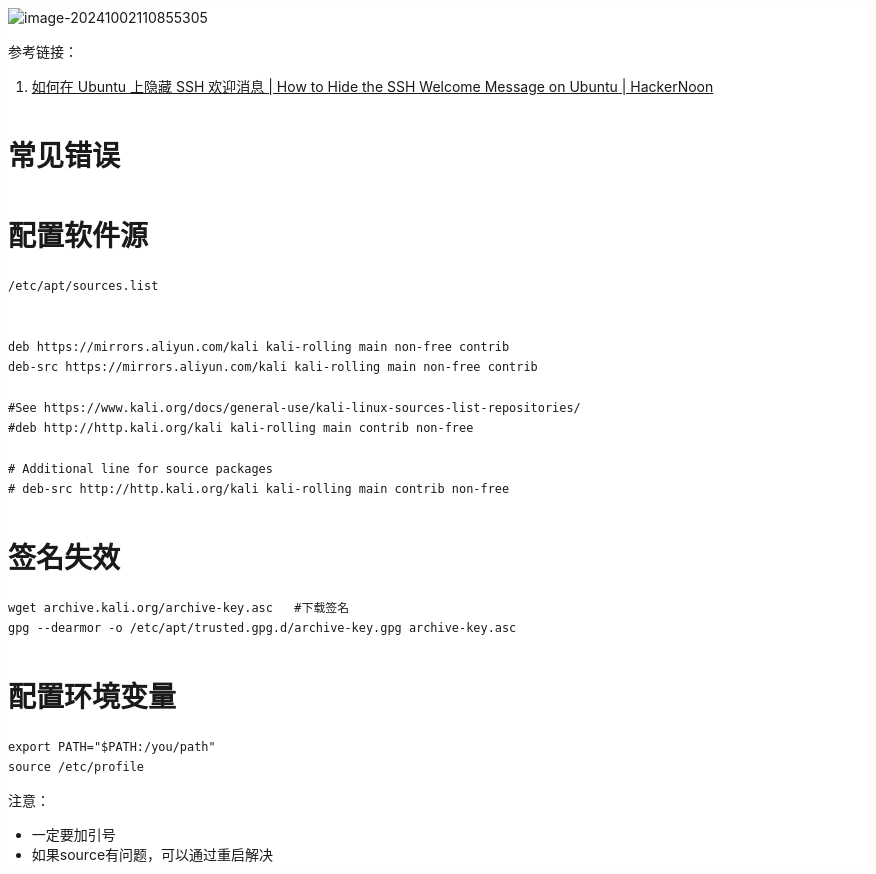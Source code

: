 ![image-20241002110855305](./images/Ubuntu.assets/image-20241002110855305.png)



参考链接：

1. [如何在 Ubuntu 上隐藏 SSH 欢迎消息 | How to Hide the SSH Welcome Message on Ubuntu | HackerNoon](https://hackernoon.com/how-to-hide-the-ssh-welcome-message-on-ubuntu)





# 常见错误



# 配置软件源

```
/etc/apt/sources.list


deb https://mirrors.aliyun.com/kali kali-rolling main non-free contrib
deb-src https://mirrors.aliyun.com/kali kali-rolling main non-free contrib

#See https://www.kali.org/docs/general-use/kali-linux-sources-list-repositories/
#deb http://http.kali.org/kali kali-rolling main contrib non-free

# Additional line for source packages
# deb-src http://http.kali.org/kali kali-rolling main contrib non-free
```



# 签名失效

```shell
wget archive.kali.org/archive-key.asc   #下载签名
gpg --dearmor -o /etc/apt/trusted.gpg.d/archive-key.gpg archive-key.asc
```



# 配置环境变量

```shell
export PATH="$PATH:/you/path"
source /etc/profile
```

注意：

- 一定要加引号
- 如果source有问题，可以通过重启解决
